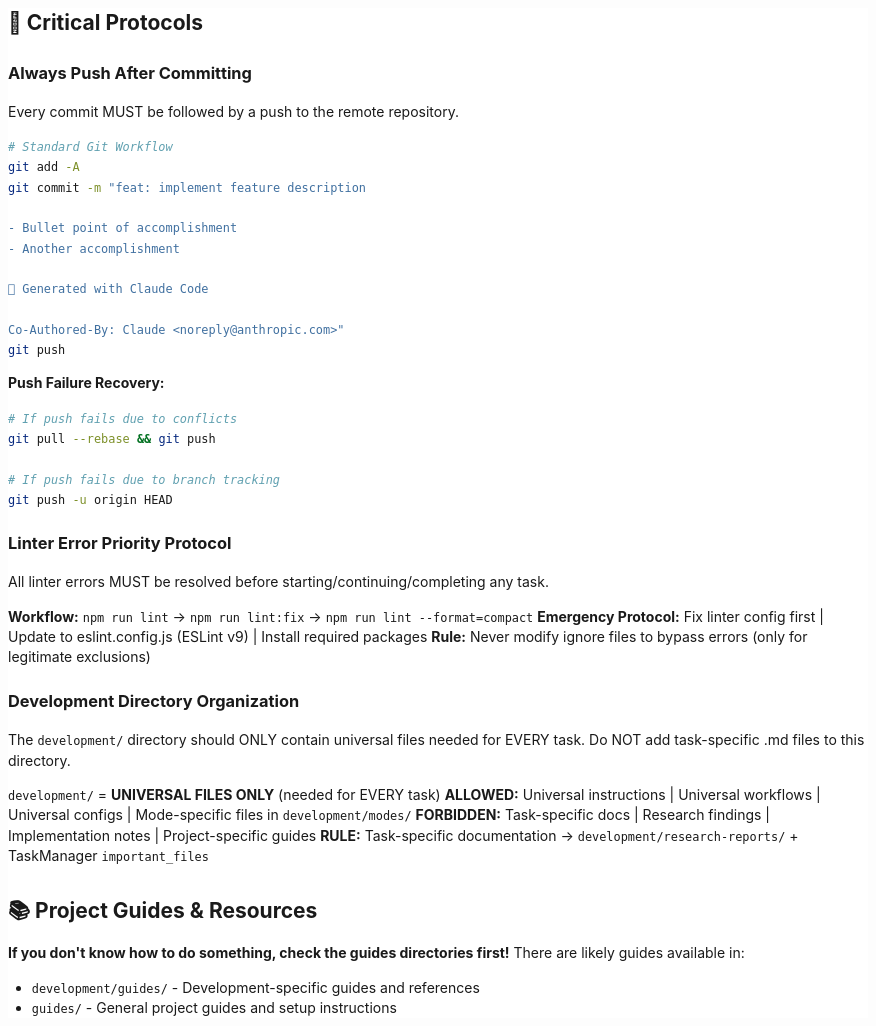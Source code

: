 ## 🚨 Critical Protocols

### Always Push After Committing
Every commit MUST be followed by a push to the remote repository.

```bash
# Standard Git Workflow
git add -A
git commit -m "feat: implement feature description

- Bullet point of accomplishment
- Another accomplishment

🤖 Generated with Claude Code

Co-Authored-By: Claude <noreply@anthropic.com>"
git push
```

**Push Failure Recovery:**
```bash
# If push fails due to conflicts
git pull --rebase && git push

# If push fails due to branch tracking
git push -u origin HEAD
```

### Linter Error Priority Protocol
All linter errors MUST be resolved before starting/continuing/completing any task.

**Workflow:** `npm run lint` → `npm run lint:fix` → `npm run lint --format=compact`
**Emergency Protocol:** Fix linter config first | Update to eslint.config.js (ESLint v9) | Install required packages
**Rule:** Never modify ignore files to bypass errors (only for legitimate exclusions)

### Development Directory Organization
The `development/` directory should ONLY contain universal files needed for EVERY task. Do NOT add task-specific .md files to this directory.

`development/` = **UNIVERSAL FILES ONLY** (needed for EVERY task)
**ALLOWED:** Universal instructions | Universal workflows | Universal configs | Mode-specific files in `development/modes/`
**FORBIDDEN:** Task-specific docs | Research findings | Implementation notes | Project-specific guides
**RULE:** Task-specific documentation → `development/research-reports/` + TaskManager `important_files`

## 📚 Project Guides & Resources

**If you don't know how to do something, check the guides directories first!** There are likely guides available in:
- `development/guides/` - Development-specific guides and references
- `guides/` - General project guides and setup instructions
